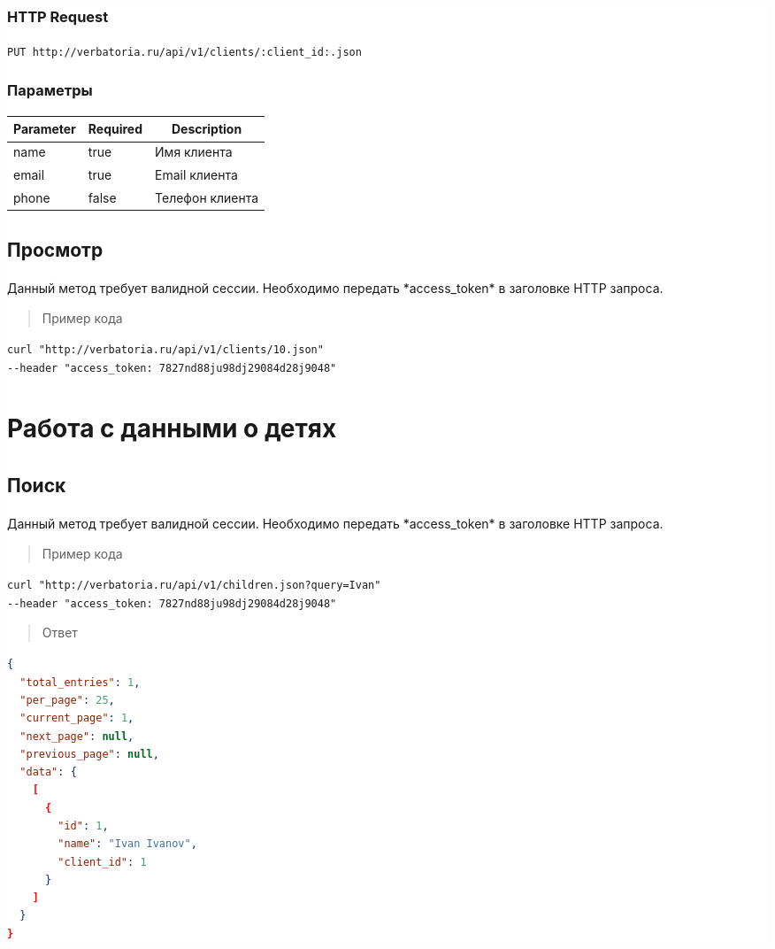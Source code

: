 ### HTTP Request

`PUT http://verbatoria.ru/api/v1/clients/:client_id:.json`

### Параметры

Parameter | Required | Description
--------- | ------- | -----------
name | true | Имя клиента
email | true | Email клиента
phone | false | Телефон клиента

## Просмотр

<aside>
Данный метод требует валидной сессии. Необходимо передать  *access_token* в
заголовке HTTP запроса.
</aside>

> Пример кода

```shell
curl "http://verbatoria.ru/api/v1/clients/10.json"
--header "access_token: 7827nd88ju98dj29084d28j9048"
```
# Работа с данными о детях

## Поиск

<aside>
Данный метод требует валидной сессии. Необходимо передать  *access_token* в
заголовке HTTP запроса.
</aside>

> Пример кода

```shell
curl "http://verbatoria.ru/api/v1/children.json?query=Ivan"
--header "access_token: 7827nd88ju98dj29084d28j9048"
```
> Ответ

```json
{
  "total_entries": 1,
  "per_page": 25,
  "current_page": 1,
  "next_page": null,
  "previous_page": null,
  "data": {
    [
      {
        "id": 1,
        "name": "Ivan Ivanov",
        "client_id": 1
      }
    ]
  }
}
```
